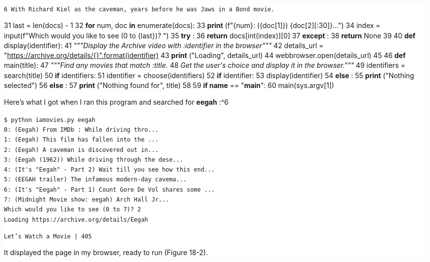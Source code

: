 ```
6 With Richard Kiel as the caveman, years before he was Jaws in a Bond movie.
```
31 last = len(docs) - 1
32 **for** num, doc **in** enumerate(docs):
33 **print** (f"{num}: ({doc[1]}) {doc[2][:30]}...")
34 index = input(f"Which would you like to see (0 to {last})? ")
35 **try** :
36 **return** docs[int(index)][0]
37 **except** :
38 **return** None
39
40 **def** display(identifier):
41 _"""Display the Archive video with :identifier in the browser"""_
42 details_url = "https://archive.org/details/{}".format(identifier)
43 **print** ("Loading", details_url)
44 webbrowser.open(details_url)
45
46 **def** main(title):
47 _"""Find any movies that match :title._
48 _Get the user's choice and display it in the browser."""_
49 identifiers = search(title)
50 **if** identifiers:
51 identifier = choose(identifiers)
52 **if** identifier:
53 display(identifier)
54 **else** :
55 **print** ("Nothing selected")
56 **else** :
57 **print** ("Nothing found for", title)
58
59 **if __name__** == "__main__":
60 main(sys.argv[1])

Here’s what I got when I ran this program and searched for **eegah** :^6

```
$ python iamovies.py eegah
0: (Eegah) From IMDb : While driving thro...
1: (Eegah) This film has fallen into the ...
2: (Eegah) A caveman is discovered out in...
3: (Eegah (1962)) While driving through the dese...
4: (It's "Eegah" - Part 2) Wait till you see how this end...
5: (EEGAH trailer) The infamous modern-day cavema...
6: (It's "Eegah" - Part 1) Count Gore De Vol shares some ...
7: (Midnight Movie show: eegah) Arch Hall Jr...
Which would you like to see (0 to 7)? 2
Loading https://archive.org/details/Eegah
```
```
Let’s Watch a Movie | 405
```

It displayed the page in my browser, ready to run (Figure 18-2).
